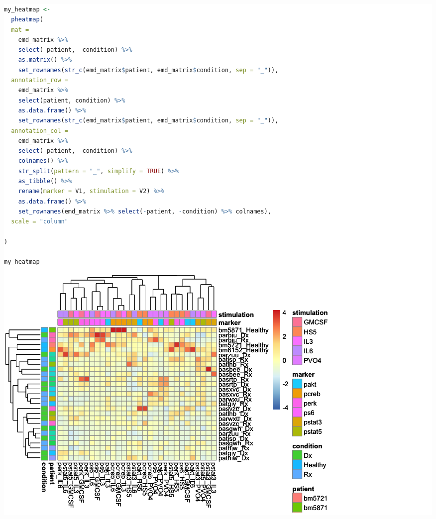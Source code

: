 ``` r
my_heatmap <- 
  pheatmap(
  mat = 
    emd_matrix %>% 
    select(-patient, -condition) %>% 
    as.matrix() %>% 
    set_rownames(str_c(emd_matrix$patient, emd_matrix$condition, sep = "_")), 
  annotation_row = 
    emd_matrix %>% 
    select(patient, condition) %>% 
    as.data.frame() %>% 
    set_rownames(str_c(emd_matrix$patient, emd_matrix$condition, sep = "_")), 
  annotation_col =
    emd_matrix %>% 
    select(-patient, -condition) %>% 
    colnames() %>% 
    str_split(pattern = "_", simplify = TRUE) %>% 
    as_tibble() %>% 
    rename(marker = V1, stimulation = V2) %>% 
    as.data.frame() %>% 
    set_rownames(emd_matrix %>% select(-patient, -condition) %>% colnames),
  scale = "column"
  
)

my_heatmap
```

![](dx_rx_signaling_files/figure-gfm/unnamed-chunk-10-1.png)
